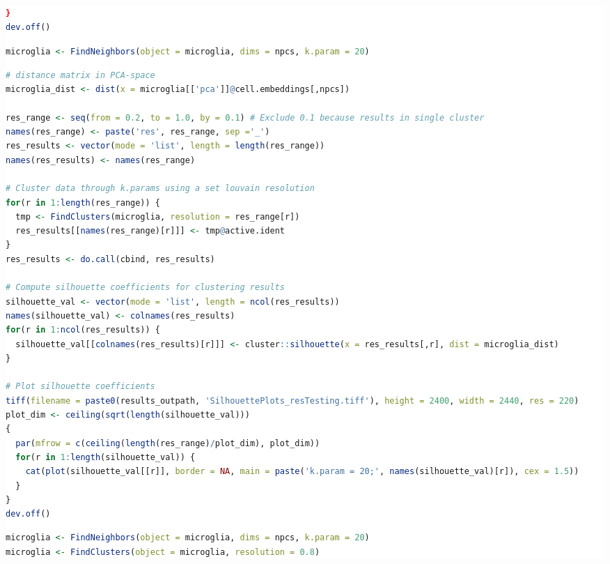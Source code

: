 ```r
}
dev.off()
```


```r
microglia <- FindNeighbors(object = microglia, dims = npcs, k.param = 20)
```


```r
# distance matrix in PCA-space
microglia_dist <- dist(x = microglia[['pca']]@cell.embeddings[,npcs])

res_range <- seq(from = 0.2, to = 1.0, by = 0.1) # Exclude 0.1 because results in single cluster
names(res_range) <- paste('res', res_range, sep ='_')
res_results <- vector(mode = 'list', length = length(res_range))
names(res_results) <- names(res_range)

# Cluster data through k.params using a set louvain resolution
for(r in 1:length(res_range)) {
  tmp <- FindClusters(microglia, resolution = res_range[r])
  res_results[[names(res_range)[r]]] <- tmp@active.ident
}
res_results <- do.call(cbind, res_results)

# Compute silhouette coefficients for clustering results
silhouette_val <- vector(mode = 'list', length = ncol(res_results))
names(silhouette_val) <- colnames(res_results)
for(r in 1:ncol(res_results)) {
  silhouette_val[[colnames(res_results)[r]]] <- cluster::silhouette(x = res_results[,r], dist = microglia_dist)
}

# Plot silhouette coefficients
tiff(filename = paste0(results_outpath, 'SilhouettePlots_resTesting.tiff'), height = 2400, width = 2440, res = 220)
plot_dim <- ceiling(sqrt(length(silhouette_val)))
{
  par(mfrow = c(ceiling(length(res_range)/plot_dim), plot_dim))
  for(r in 1:length(silhouette_val)) {
    cat(plot(silhouette_val[[r]], border = NA, main = paste('k.param = 20;', names(silhouette_val)[r]), cex = 1.5))
  }
}
dev.off()
```


```r
microglia <- FindNeighbors(object = microglia, dims = npcs, k.param = 20)
microglia <- FindClusters(object = microglia, resolution = 0.8)
```

